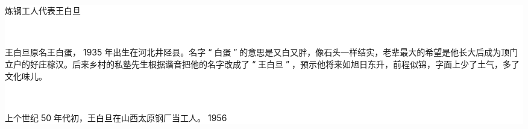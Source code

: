   </span>
 </p>
 <p class="p2">
  <span class="s1">
   炼钢工人代表王白旦
  </span>
 </p>
 <p class="p1">
  <span class="s1">
  </span>
  <br/>
 </p>
 <p class="p2">
  <span class="s1">
   王白旦原名王白蛋，
  </span>
  <span class="s2">
   1935
  </span>
  <span class="s1">
   年出生在河北井陉县。名字
  </span>
  <span class="s2">
   “
  </span>
  <span class="s1">
   白蛋
  </span>
  <span class="s2">
   ”
  </span>
  <span class="s1">
   的意思是又白又胖，像石头一样结实，老辈最大的希望是他长大后成为顶门立户的好庄稼汉。后来乡村的私塾先生根据谐音把他的名字改成了
  </span>
  <span class="s2">
   “
  </span>
  <span class="s1">
   王白旦
  </span>
  <span class="s2">
   ”
  </span>
  <span class="s1">
   ，预示他将来如旭日东升，前程似锦，字面上少了土气，多了文化味儿。
  </span>
 </p>
 <p class="p1">
  <span class="s1">
  </span>
  <br/>
 </p>
 <p class="p2">
  <span class="s1">
   上个世纪
  </span>
  <span class="s2">
   50
  </span>
  <span class="s1">
   年代初，王白旦在山西太原钢厂当工人。
  </span>
  <span class="s2">
   1956